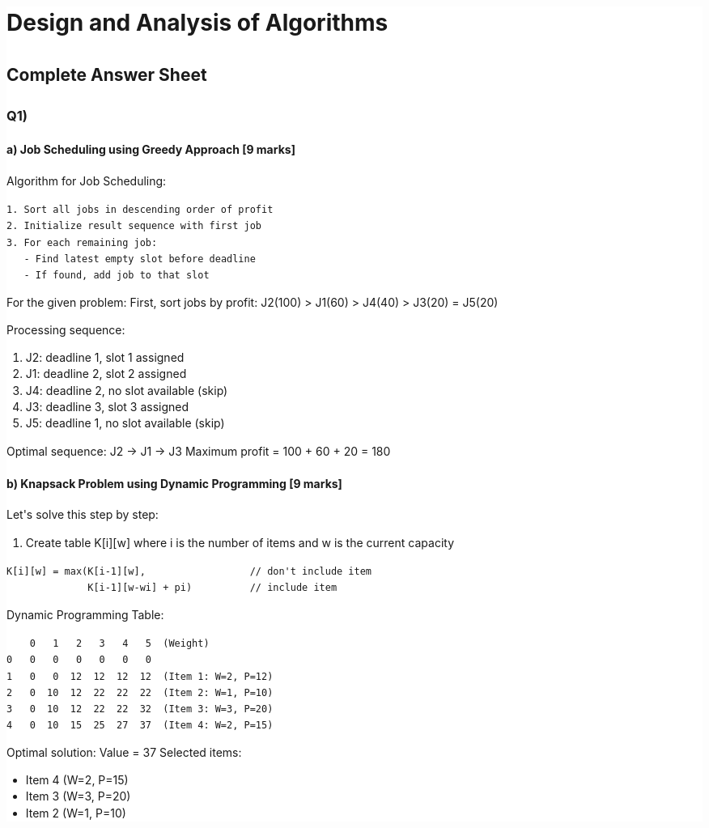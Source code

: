 # Design and Analysis of Algorithms
## Complete Answer Sheet

### Q1) 
#### a) Job Scheduling using Greedy Approach [9 marks]

Algorithm for Job Scheduling:
```
1. Sort all jobs in descending order of profit
2. Initialize result sequence with first job
3. For each remaining job:
   - Find latest empty slot before deadline
   - If found, add job to that slot
```

For the given problem:
First, sort jobs by profit: J2(100) > J1(60) > J4(40) > J3(20) = J5(20)

Processing sequence:
1. J2: deadline 1, slot 1 assigned
2. J1: deadline 2, slot 2 assigned
3. J4: deadline 2, no slot available (skip)
4. J3: deadline 3, slot 3 assigned
5. J5: deadline 1, no slot available (skip)

Optimal sequence: J2 → J1 → J3
Maximum profit = 100 + 60 + 20 = 180

#### b) Knapsack Problem using Dynamic Programming [9 marks]

Let's solve this step by step:

1) Create table K[i][w] where i is the number of items and w is the current capacity
```
K[i][w] = max(K[i-1][w],                  // don't include item
              K[i-1][w-wi] + pi)          // include item
```

Dynamic Programming Table:
```
    0   1   2   3   4   5  (Weight)
0   0   0   0   0   0   0
1   0   0  12  12  12  12  (Item 1: W=2, P=12)
2   0  10  12  22  22  22  (Item 2: W=1, P=10)
3   0  10  12  22  22  32  (Item 3: W=3, P=20)
4   0  10  15  25  27  37  (Item 4: W=2, P=15)
```

Optimal solution: Value = 37
Selected items: 
- Item 4 (W=2, P=15)
- Item 3 (W=3, P=20)
- Item 2 (W=1, P=10)
